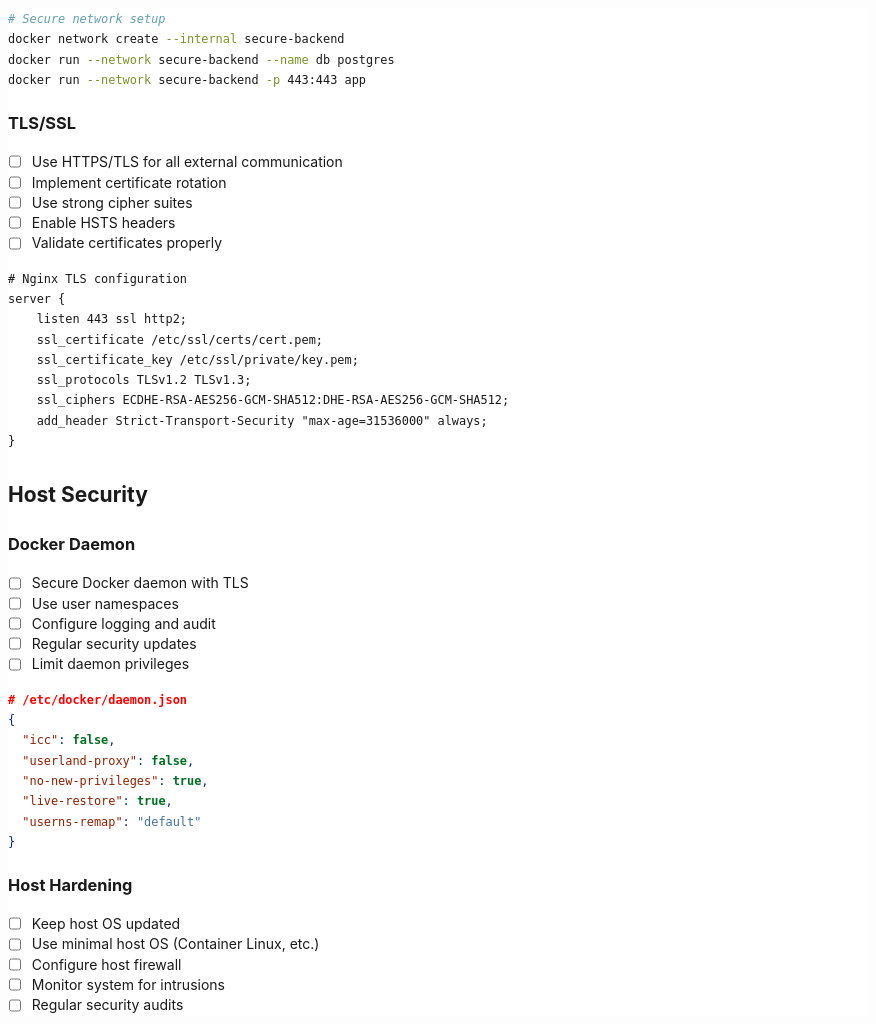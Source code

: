 ```bash
# Secure network setup
docker network create --internal secure-backend
docker run --network secure-backend --name db postgres
docker run --network secure-backend -p 443:443 app
```

### TLS/SSL

- [ ] Use HTTPS/TLS for all external communication
- [ ] Implement certificate rotation
- [ ] Use strong cipher suites
- [ ] Enable HSTS headers
- [ ] Validate certificates properly

```nginx
# Nginx TLS configuration
server {
    listen 443 ssl http2;
    ssl_certificate /etc/ssl/certs/cert.pem;
    ssl_certificate_key /etc/ssl/private/key.pem;
    ssl_protocols TLSv1.2 TLSv1.3;
    ssl_ciphers ECDHE-RSA-AES256-GCM-SHA512:DHE-RSA-AES256-GCM-SHA512;
    add_header Strict-Transport-Security "max-age=31536000" always;
}
```

## Host Security

### Docker Daemon

- [ ] Secure Docker daemon with TLS
- [ ] Use user namespaces
- [ ] Configure logging and audit
- [ ] Regular security updates
- [ ] Limit daemon privileges

```json
# /etc/docker/daemon.json
{
  "icc": false,
  "userland-proxy": false,
  "no-new-privileges": true,
  "live-restore": true,
  "userns-remap": "default"
}
```

### Host Hardening

- [ ] Keep host OS updated
- [ ] Use minimal host OS (Container Linux, etc.)
- [ ] Configure host firewall
- [ ] Monitor system for intrusions
- [ ] Regular security audits
